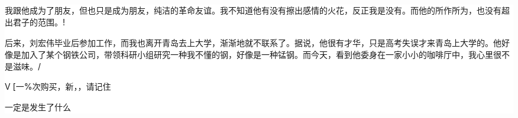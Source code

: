 


我跟他成为了朋友，但也只是成为朋友，纯洁的革命友谊。我不知道他有没有擦出感情的火花，反正我是没有。而他的所作所为，也没有超出君子的范围。!





后来，刘宏伟毕业后参加工作，而我也离开青岛去上大学，渐渐地就不联系了。据说，他很有才华，只是高考失误才来青岛上大学的。他好像是加入了某个钢铁公司，带领科研小组研究一种我不懂的钢，好像是一种锰钢。而今天，看到他委身在一家小小的咖啡厅中，我心里很不是滋味。/

V [一%次购买，新，，请记住





一定是发生了什么


